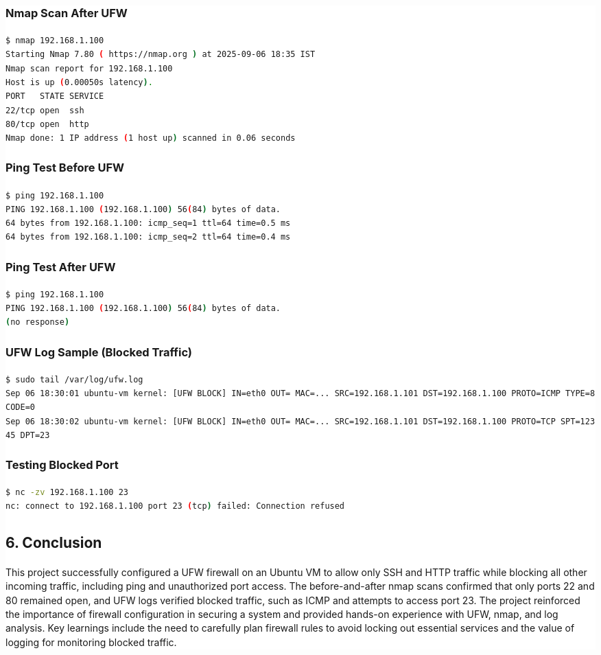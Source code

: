 ### Nmap Scan After UFW
```bash
$ nmap 192.168.1.100
Starting Nmap 7.80 ( https://nmap.org ) at 2025-09-06 18:35 IST
Nmap scan report for 192.168.1.100
Host is up (0.00050s latency).
PORT   STATE SERVICE
22/tcp open  ssh
80/tcp open  http
Nmap done: 1 IP address (1 host up) scanned in 0.06 seconds
```

### Ping Test Before UFW
```bash
$ ping 192.168.1.100
PING 192.168.1.100 (192.168.1.100) 56(84) bytes of data.
64 bytes from 192.168.1.100: icmp_seq=1 ttl=64 time=0.5 ms
64 bytes from 192.168.1.100: icmp_seq=2 ttl=64 time=0.4 ms
```

### Ping Test After UFW
```bash
$ ping 192.168.1.100
PING 192.168.1.100 (192.168.1.100) 56(84) bytes of data.
(no response)
```

### UFW Log Sample (Blocked Traffic)
```bash
$ sudo tail /var/log/ufw.log
Sep 06 18:30:01 ubuntu-vm kernel: [UFW BLOCK] IN=eth0 OUT= MAC=... SRC=192.168.1.101 DST=192.168.1.100 PROTO=ICMP TYPE=8 CODE=0
Sep 06 18:30:02 ubuntu-vm kernel: [UFW BLOCK] IN=eth0 OUT= MAC=... SRC=192.168.1.101 DST=192.168.1.100 PROTO=TCP SPT=12345 DPT=23
```

### Testing Blocked Port
```bash
$ nc -zv 192.168.1.100 23
nc: connect to 192.168.1.100 port 23 (tcp) failed: Connection refused
```

## 6. Conclusion
This project successfully configured a UFW firewall on an Ubuntu VM to allow only SSH and HTTP traffic while blocking all other incoming traffic, including ping and unauthorized port access. The before-and-after nmap scans confirmed that only ports 22 and 80 remained open, and UFW logs verified blocked traffic, such as ICMP and attempts to access port 23. The project reinforced the importance of firewall configuration in securing a system and provided hands-on experience with UFW, nmap, and log analysis. Key learnings include the need to carefully plan firewall rules to avoid locking out essential services and the value of logging for monitoring blocked traffic.
